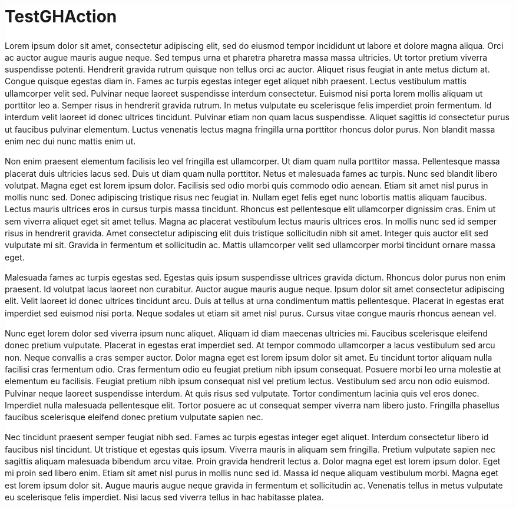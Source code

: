 # TestGHAction

Lorem ipsum dolor sit amet, consectetur adipiscing elit, sed do eiusmod tempor incididunt ut labore et dolore magna aliqua. Orci ac auctor augue mauris augue neque. Sed tempus urna et pharetra pharetra massa massa ultricies. Ut tortor pretium viverra suspendisse potenti. Hendrerit gravida rutrum quisque non tellus orci ac auctor. Aliquet risus feugiat in ante metus dictum at. Congue quisque egestas diam in. Fames ac turpis egestas integer eget aliquet nibh praesent. Lectus vestibulum mattis ullamcorper velit sed. Pulvinar neque laoreet suspendisse interdum consectetur. Euismod nisi porta lorem mollis aliquam ut porttitor leo a. Semper risus in hendrerit gravida rutrum. In metus vulputate eu scelerisque felis imperdiet proin fermentum. Id interdum velit laoreet id donec ultrices tincidunt. Pulvinar etiam non quam lacus suspendisse. Aliquet sagittis id consectetur purus ut faucibus pulvinar elementum. Luctus venenatis lectus magna fringilla urna porttitor rhoncus dolor purus. Non blandit massa enim nec dui nunc mattis enim ut.

Non enim praesent elementum facilisis leo vel fringilla est ullamcorper. Ut diam quam nulla porttitor massa. Pellentesque massa placerat duis ultricies lacus sed. Duis ut diam quam nulla porttitor. Netus et malesuada fames ac turpis. Nunc sed blandit libero volutpat. Magna eget est lorem ipsum dolor. Facilisis sed odio morbi quis commodo odio aenean. Etiam sit amet nisl purus in mollis nunc sed. Donec adipiscing tristique risus nec feugiat in. Nullam eget felis eget nunc lobortis mattis aliquam faucibus. Lectus mauris ultrices eros in cursus turpis massa tincidunt. Rhoncus est pellentesque elit ullamcorper dignissim cras. Enim ut sem viverra aliquet eget sit amet tellus. Magna ac placerat vestibulum lectus mauris ultrices eros. In mollis nunc sed id semper risus in hendrerit gravida. Amet consectetur adipiscing elit duis tristique sollicitudin nibh sit amet. Integer quis auctor elit sed vulputate mi sit. Gravida in fermentum et sollicitudin ac. Mattis ullamcorper velit sed ullamcorper morbi tincidunt ornare massa eget.

Malesuada fames ac turpis egestas sed. Egestas quis ipsum suspendisse ultrices gravida dictum. Rhoncus dolor purus non enim praesent. Id volutpat lacus laoreet non curabitur. Auctor augue mauris augue neque. Ipsum dolor sit amet consectetur adipiscing elit. Velit laoreet id donec ultrices tincidunt arcu. Duis at tellus at urna condimentum mattis pellentesque. Placerat in egestas erat imperdiet sed euismod nisi porta. Neque sodales ut etiam sit amet nisl purus. Cursus vitae congue mauris rhoncus aenean vel.

Nunc eget lorem dolor sed viverra ipsum nunc aliquet. Aliquam id diam maecenas ultricies mi. Faucibus scelerisque eleifend donec pretium vulputate. Placerat in egestas erat imperdiet sed. At tempor commodo ullamcorper a lacus vestibulum sed arcu non. Neque convallis a cras semper auctor. Dolor magna eget est lorem ipsum dolor sit amet. Eu tincidunt tortor aliquam nulla facilisi cras fermentum odio. Cras fermentum odio eu feugiat pretium nibh ipsum consequat. Posuere morbi leo urna molestie at elementum eu facilisis. Feugiat pretium nibh ipsum consequat nisl vel pretium lectus. Vestibulum sed arcu non odio euismod. Pulvinar neque laoreet suspendisse interdum. At quis risus sed vulputate. Tortor condimentum lacinia quis vel eros donec. Imperdiet nulla malesuada pellentesque elit. Tortor posuere ac ut consequat semper viverra nam libero justo. Fringilla phasellus faucibus scelerisque eleifend donec pretium vulputate sapien nec.

Nec tincidunt praesent semper feugiat nibh sed. Fames ac turpis egestas integer eget aliquet. Interdum consectetur libero id faucibus nisl tincidunt. Ut tristique et egestas quis ipsum. Viverra mauris in aliquam sem fringilla. Pretium vulputate sapien nec sagittis aliquam malesuada bibendum arcu vitae. Proin gravida hendrerit lectus a. Dolor magna eget est lorem ipsum dolor. Eget mi proin sed libero enim. Etiam sit amet nisl purus in mollis nunc sed id. Massa id neque aliquam vestibulum morbi. Magna eget est lorem ipsum dolor sit. Augue mauris augue neque gravida in fermentum et sollicitudin ac. Venenatis tellus in metus vulputate eu scelerisque felis imperdiet. Nisi lacus sed viverra tellus in hac habitasse platea.
